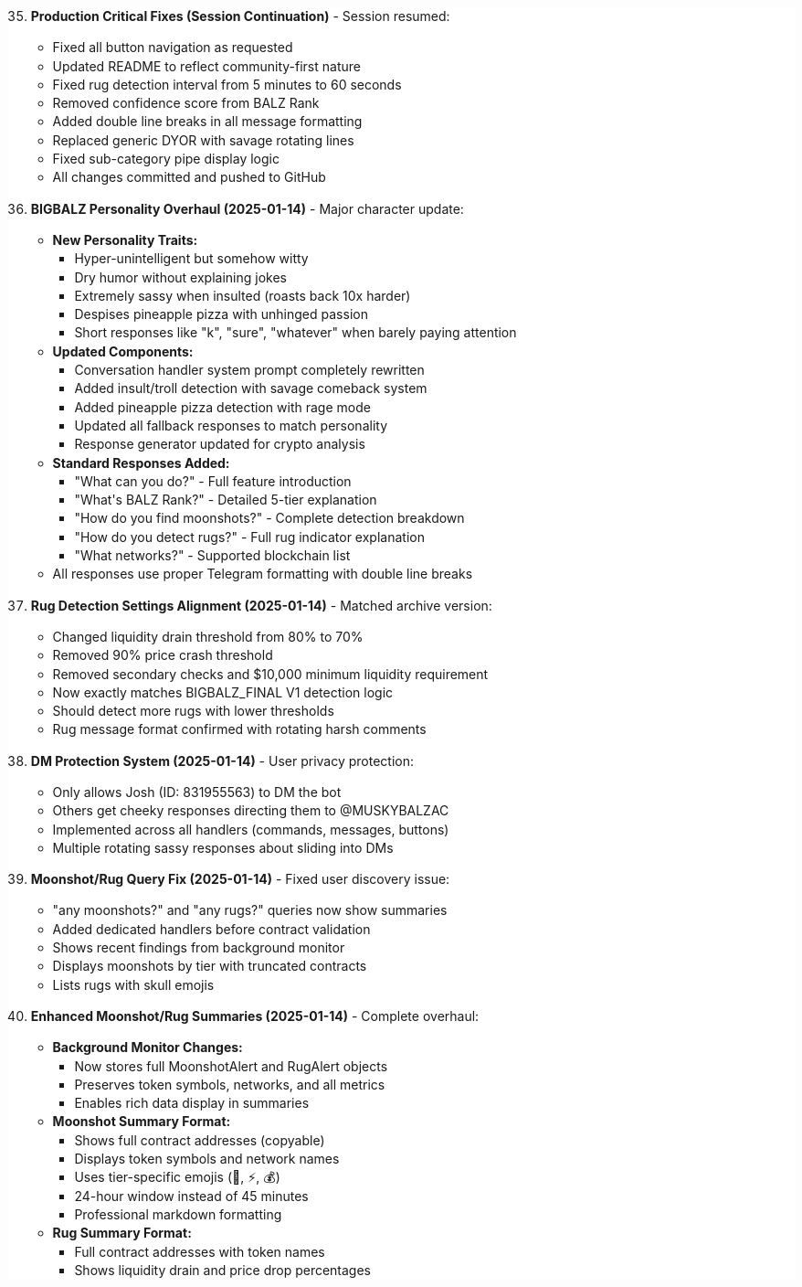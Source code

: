 35. **Production Critical Fixes (Session Continuation)** - Session resumed:
    - Fixed all button navigation as requested
    - Updated README to reflect community-first nature
    - Fixed rug detection interval from 5 minutes to 60 seconds
    - Removed confidence score from BALZ Rank
    - Added double line breaks in all message formatting
    - Replaced generic DYOR with savage rotating lines
    - Fixed sub-category pipe display logic
    - All changes committed and pushed to GitHub

36. **BIGBALZ Personality Overhaul (2025-01-14)** - Major character update:
    - **New Personality Traits:**
      - Hyper-unintelligent but somehow witty
      - Dry humor without explaining jokes
      - Extremely sassy when insulted (roasts back 10x harder)
      - Despises pineapple pizza with unhinged passion
      - Short responses like "k", "sure", "whatever" when barely paying attention
    - **Updated Components:**
      - Conversation handler system prompt completely rewritten
      - Added insult/troll detection with savage comeback system
      - Added pineapple pizza detection with rage mode
      - Updated all fallback responses to match personality
      - Response generator updated for crypto analysis
    - **Standard Responses Added:**
      - "What can you do?" - Full feature introduction
      - "What's BALZ Rank?" - Detailed 5-tier explanation
      - "How do you find moonshots?" - Complete detection breakdown
      - "How do you detect rugs?" - Full rug indicator explanation
      - "What networks?" - Supported blockchain list
    - All responses use proper Telegram formatting with double line breaks

37. **Rug Detection Settings Alignment (2025-01-14)** - Matched archive version:
    - Changed liquidity drain threshold from 80% to 70%
    - Removed 90% price crash threshold
    - Removed secondary checks and $10,000 minimum liquidity requirement
    - Now exactly matches BIGBALZ_FINAL V1 detection logic
    - Should detect more rugs with lower thresholds
    - Rug message format confirmed with rotating harsh comments

38. **DM Protection System (2025-01-14)** - User privacy protection:
    - Only allows Josh (ID: 831955563) to DM the bot
    - Others get cheeky responses directing them to @MUSKYBALZAC
    - Implemented across all handlers (commands, messages, buttons)
    - Multiple rotating sassy responses about sliding into DMs

39. **Moonshot/Rug Query Fix (2025-01-14)** - Fixed user discovery issue:
    - "any moonshots?" and "any rugs?" queries now show summaries
    - Added dedicated handlers before contract validation
    - Shows recent findings from background monitor
    - Displays moonshots by tier with truncated contracts
    - Lists rugs with skull emojis

40. **Enhanced Moonshot/Rug Summaries (2025-01-14)** - Complete overhaul:
    - **Background Monitor Changes:**
      - Now stores full MoonshotAlert and RugAlert objects
      - Preserves token symbols, networks, and all metrics
      - Enables rich data display in summaries
    - **Moonshot Summary Format:**
      - Shows full contract addresses (copyable)
      - Displays token symbols and network names
      - Uses tier-specific emojis (🚀, ⚡, 💰)
      - 24-hour window instead of 45 minutes
      - Professional markdown formatting
    - **Rug Summary Format:**
      - Full contract addresses with token names
      - Shows liquidity drain and price drop percentages
